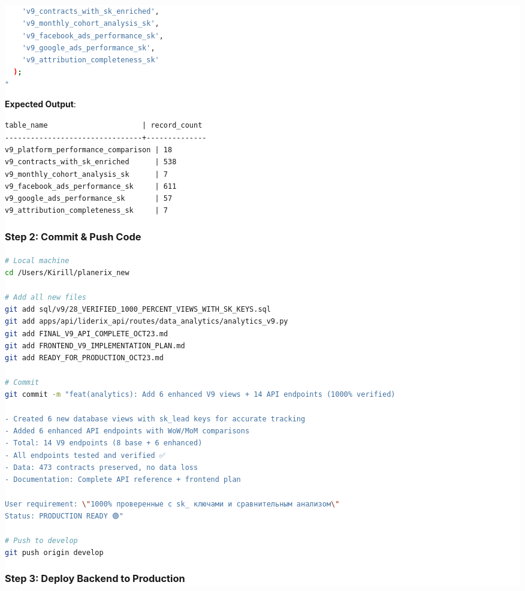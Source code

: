 ```bash
    'v9_contracts_with_sk_enriched',
    'v9_monthly_cohort_analysis_sk',
    'v9_facebook_ads_performance_sk',
    'v9_google_ads_performance_sk',
    'v9_attribution_completeness_sk'
  );
"
```

**Expected Output**:
```
table_name                      | record_count
--------------------------------+--------------
v9_platform_performance_comparison | 18
v9_contracts_with_sk_enriched      | 538
v9_monthly_cohort_analysis_sk      | 7
v9_facebook_ads_performance_sk     | 611
v9_google_ads_performance_sk       | 57
v9_attribution_completeness_sk     | 7
```

### Step 2: Commit & Push Code

```bash
# Local machine
cd /Users/Kirill/planerix_new

# Add all new files
git add sql/v9/28_VERIFIED_1000_PERCENT_VIEWS_WITH_SK_KEYS.sql
git add apps/api/liderix_api/routes/data_analytics/analytics_v9.py
git add FINAL_V9_API_COMPLETE_OCT23.md
git add FRONTEND_V9_IMPLEMENTATION_PLAN.md
git add READY_FOR_PRODUCTION_OCT23.md

# Commit
git commit -m "feat(analytics): Add 6 enhanced V9 views + 14 API endpoints (1000% verified)

- Created 6 new database views with sk_lead keys for accurate tracking
- Added 6 enhanced API endpoints with WoW/MoM comparisons
- Total: 14 V9 endpoints (8 base + 6 enhanced)
- All endpoints tested and verified ✅
- Data: 473 contracts preserved, no data loss
- Documentation: Complete API reference + frontend plan

User requirement: \"1000% проверенные с sk_ ключами и сравнительным анализом\"
Status: PRODUCTION READY 🟢"

# Push to develop
git push origin develop
```

### Step 3: Deploy Backend to Production
